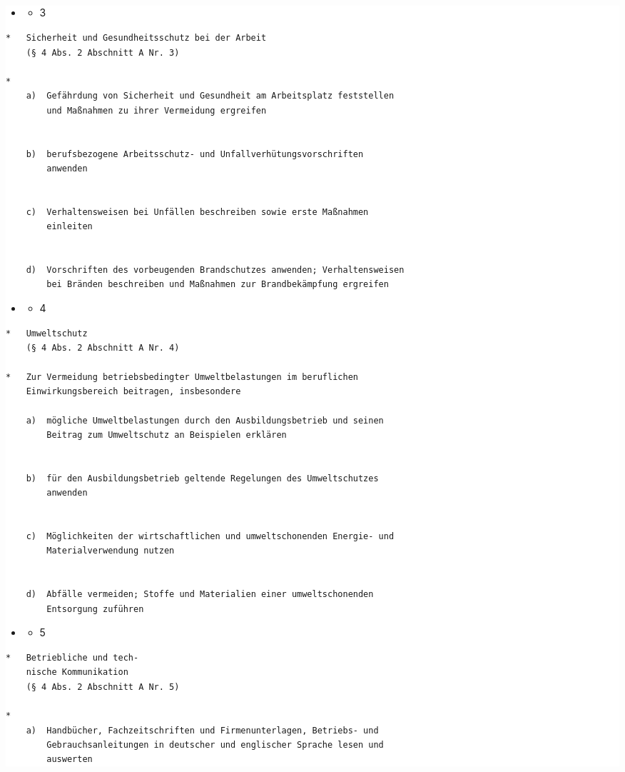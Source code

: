 



*    *   3

    *   Sicherheit und Gesundheitsschutz bei der Arbeit
        (§ 4 Abs. 2 Abschnitt A Nr. 3)

    *
        a)  Gefährdung von Sicherheit und Gesundheit am Arbeitsplatz feststellen
            und Maßnahmen zu ihrer Vermeidung ergreifen


        b)  berufsbezogene Arbeitsschutz- und Unfallverhütungsvorschriften
            anwenden


        c)  Verhaltensweisen bei Unfällen beschreiben sowie erste Maßnahmen
            einleiten


        d)  Vorschriften des vorbeugenden Brandschutzes anwenden; Verhaltensweisen
            bei Bränden beschreiben und Maßnahmen zur Brandbekämpfung ergreifen





*    *   4

    *   Umweltschutz
        (§ 4 Abs. 2 Abschnitt A Nr. 4)

    *   Zur Vermeidung betriebsbedingter Umweltbelastungen im beruflichen
        Einwirkungsbereich beitragen, insbesondere

        a)  mögliche Umweltbelastungen durch den Ausbildungsbetrieb und seinen
            Beitrag zum Umweltschutz an Beispielen erklären


        b)  für den Ausbildungsbetrieb geltende Regelungen des Umweltschutzes
            anwenden


        c)  Möglichkeiten der wirtschaftlichen und umweltschonenden Energie- und
            Materialverwendung nutzen


        d)  Abfälle vermeiden; Stoffe und Materialien einer umweltschonenden
            Entsorgung zuführen





*    *   5

    *   Betriebliche und tech-
        nische Kommunikation
        (§ 4 Abs. 2 Abschnitt A Nr. 5)

    *
        a)  Handbücher, Fachzeitschriften und Firmenunterlagen, Betriebs- und
            Gebrauchsanleitungen in deutscher und englischer Sprache lesen und
            auswerten
